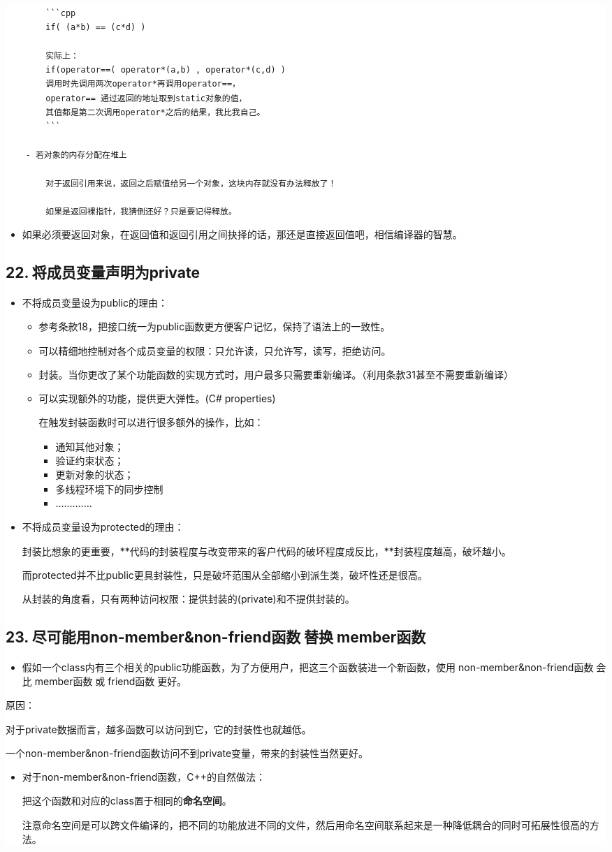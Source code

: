             ```cpp
            if( (a*b) == (c*d) )
            
            实际上：
            if(operator==( operator*(a,b) , operator*(c,d) )
            调用时先调用两次operator*再调用operator==，
            operator== 通过返回的地址取到static对象的值，
            其值都是第二次调用operator*之后的结果，我比我自己。
            ```
            
        - 若对象的内存分配在堆上
            
            对于返回引用来说，返回之后赋值给另一个对象，这块内存就没有办法释放了！
            
            如果是返回裸指针，我猜倒还好？只是要记得释放。
            
- 如果必须要返回对象，在返回值和返回引用之间抉择的话，那还是直接返回值吧，相信编译器的智慧。

## 22. 将成员变量声明为private

- 不将成员变量设为public的理由：
    - 参考条款18，把接口统一为public函数更方便客户记忆，保持了语法上的一致性。
    - 可以精细地控制对各个成员变量的权限：只允许读，只允许写，读写，拒绝访问。
    - 封装。当你更改了某个功能函数的实现方式时，用户最多只需要重新编译。（利用条款31甚至不需要重新编译）
    - 可以实现额外的功能，提供更大弹性。(C# properties)
        
        在触发封装函数时可以进行很多额外的操作，比如：
        
        - 通知其他对象；
        - 验证约束状态；
        - 更新对象的状态；
        - 多线程环境下的同步控制
        - ………….
- 不将成员变量设为protected的理由：
    
    封装比想象的更重要，**代码的封装程度与改变带来的客户代码的破坏程度成反比，**封装程度越高，破坏越小。
    
    而protected并不比public更具封装性，只是破坏范围从全部缩小到派生类，破坏性还是很高。
    
    从封装的角度看，只有两种访问权限：提供封装的(private)和不提供封装的。
    

## 23. 尽可能用non-member&non-friend函数 替换 member函数

- 假如一个class内有三个相关的public功能函数，为了方便用户，把这三个函数装进一个新函数，使用 non-member&non-friend函数 会比 member函数 或 friend函数 更好。

原因：

对于private数据而言，越多函数可以访问到它，它的封装性也就越低。

一个non-member&non-friend函数访问不到private变量，带来的封装性当然更好。

- 对于non-member&non-friend函数，C++的自然做法：
    
    把这个函数和对应的class置于相同的**命名空间**。
    
    注意命名空间是可以跨文件编译的，把不同的功能放进不同的文件，然后用命名空间联系起来是一种降低耦合的同时可拓展性很高的方法。
    